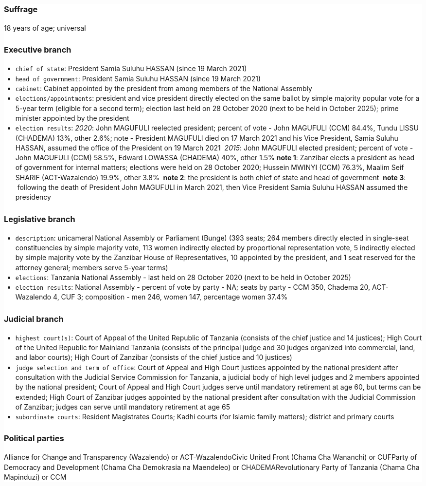 ### Suffrage
18 years of age; universal

### Executive branch
- `chief of state`: President Samia Suluhu HASSAN (since 19 March 2021)
- `head of government`: President Samia Suluhu HASSAN (since 19 March 2021)
- `cabinet`: Cabinet appointed by the president from among members of the National Assembly
- `elections/appointments`: president and vice president directly elected on the same ballot by simple majority popular vote for a 5-year term (eligible for a second term); election last held on 28 October 2020 (next to be held in October 2025); prime minister appointed by the president
- `election results`: *2020*: John MAGUFULI reelected president; percent of vote - John MAGUFULI (CCM) 84.4%, Tundu LISSU (CHADEMA) 13%, other 2.6%; note - President MAGUFULI died on 17 March 2021 and his Vice President, Samia Suluhu HASSAN, assumed the office of the President on 19 March 2021  *2015*: John MAGUFULI elected president; percent of vote - John MAGUFULI (CCM) 58.5%, Edward LOWASSA (CHADEMA) 40%, other 1.5%
**note 1**:  Zanzibar elects a president as head of government for internal matters; elections were held on 28 October 2020; Hussein MWINYI (CCM) 76.3%, Maalim Seif SHARIF (ACT-Wazalendo) 19.9%, other 3.8%  **note 2**:  the president is both chief of state and head of government  **note 3**:  following the death of President John MAGUFULI in March 2021, then Vice President Samia Suluhu HASSAN assumed the presidency

### Legislative branch
- `description`: unicameral National Assembly or Parliament (Bunge) (393 seats; 264 members directly elected in single-seat constituencies by simple majority vote, 113 women indirectly elected by proportional representation vote, 5 indirectly elected by simple majority vote by the Zanzibar House of Representatives, 10 appointed by the president, and 1 seat reserved for the attorney general; members serve 5-year terms)
- `elections`: Tanzania National Assembly - last held on 28 October 2020 (next to be held in October 2025)
- `election results`: National Assembly - percent of vote by party - NA; seats by party - CCM 350, Chadema 20, ACT-Wazalendo 4, CUF 3; composition - men 246, women 147, percentage women 37.4%

### Judicial branch
- `highest court(s)`: Court of Appeal of the United Republic of Tanzania (consists of the chief justice and 14 justices); High Court of the United Republic for Mainland Tanzania (consists of the principal judge and 30 judges organized into commercial, land, and labor courts); High Court of Zanzibar (consists of the chief justice and 10 justices)
- `judge selection and term of office`: Court of Appeal and High Court justices appointed by the national president after consultation with the Judicial Service Commission for Tanzania, a judicial body of high level judges and 2 members appointed by the national president; Court of Appeal and High Court judges serve until mandatory retirement at age 60, but terms can be extended; High Court of Zanzibar judges appointed by the national president after consultation with the Judicial Commission of Zanzibar; judges can serve until mandatory retirement at age 65
- `subordinate courts`: Resident Magistrates Courts; Kadhi courts (for Islamic family matters); district and primary courts

### Political parties
Alliance for Change and Transparency (Wazalendo) or ACT-WazalendoCivic United Front (Chama Cha Wananchi) or CUFParty of Democracy and Development (Chama Cha Demokrasia na Maendeleo) or CHADEMARevolutionary Party of Tanzania (Chama Cha Mapinduzi) or CCM
